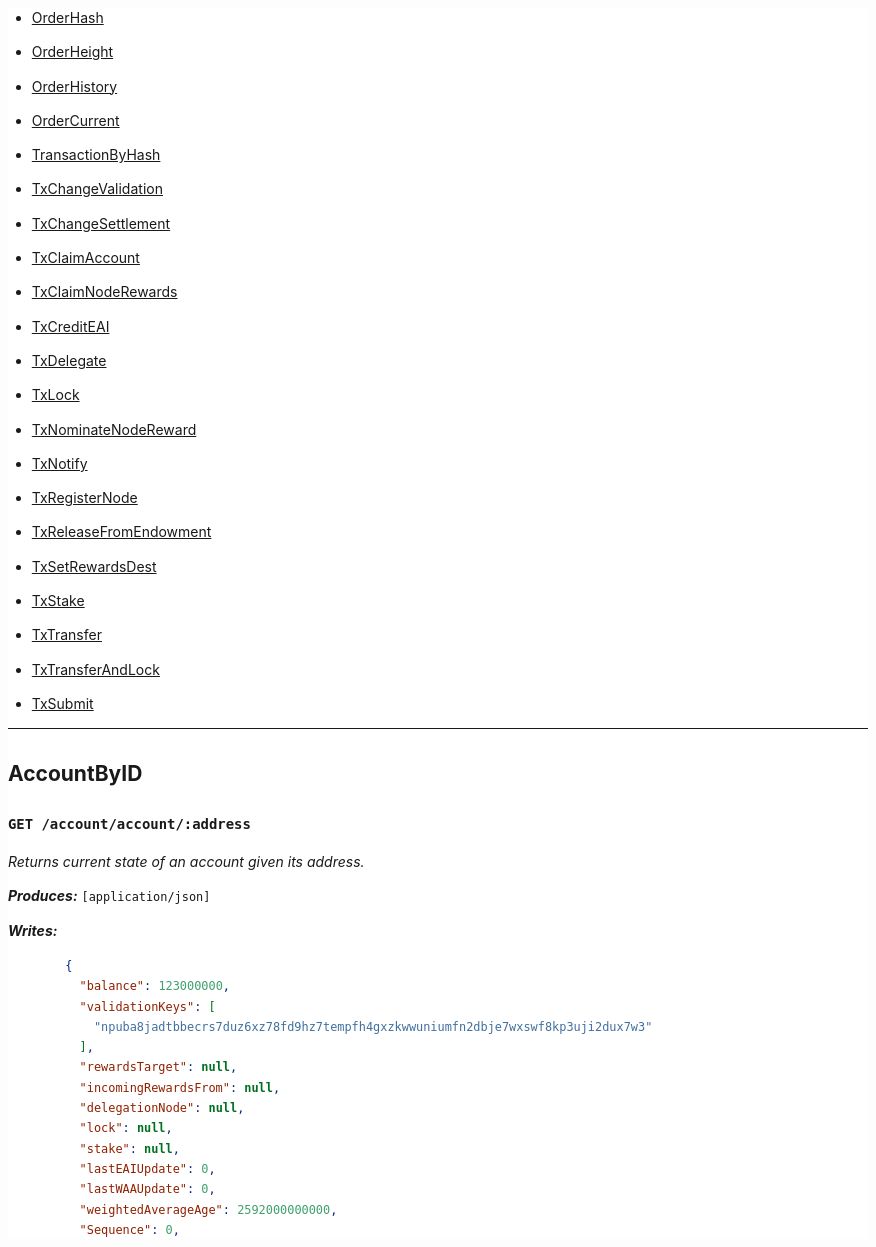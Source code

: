 * [OrderHash](#orderhash)

* [OrderHeight](#orderheight)

* [OrderHistory](#orderhistory)

* [OrderCurrent](#ordercurrent)

* [TransactionByHash](#transactionbyhash)

* [TxChangeValidation](#txchangevalidation)

* [TxChangeSettlement](#txchangesettlement)

* [TxClaimAccount](#txclaimaccount)

* [TxClaimNodeRewards](#txclaimnoderewards)

* [TxCreditEAI](#txcrediteai)

* [TxDelegate](#txdelegate)

* [TxLock](#txlock)

* [TxNominateNodeReward](#txnominatenodereward)

* [TxNotify](#txnotify)

* [TxRegisterNode](#txregisternode)

* [TxReleaseFromEndowment](#txreleasefromendowment)

* [TxSetRewardsDest](#txsetrewardsdest)

* [TxStake](#txstake)

* [TxTransfer](#txtransfer)

* [TxTransferAndLock](#txtransferandlock)

* [TxSubmit](#txsubmit)




---
## AccountByID

### `GET /account/account/:address`

_Returns current state of an account given its address._








_**Produces:**_ `[application/json]`


_**Writes:**_
```json
        {
          "balance": 123000000,
          "validationKeys": [
            "npuba8jadtbbecrs7duz6xz78fd9hz7tempfh4gxzkwwuniumfn2dbje7wxswf8kp3uji2dux7w3"
          ],
          "rewardsTarget": null,
          "incomingRewardsFrom": null,
          "delegationNode": null,
          "lock": null,
          "stake": null,
          "lastEAIUpdate": 0,
          "lastWAAUpdate": 0,
          "weightedAverageAge": 2592000000000,
          "Sequence": 0,
```